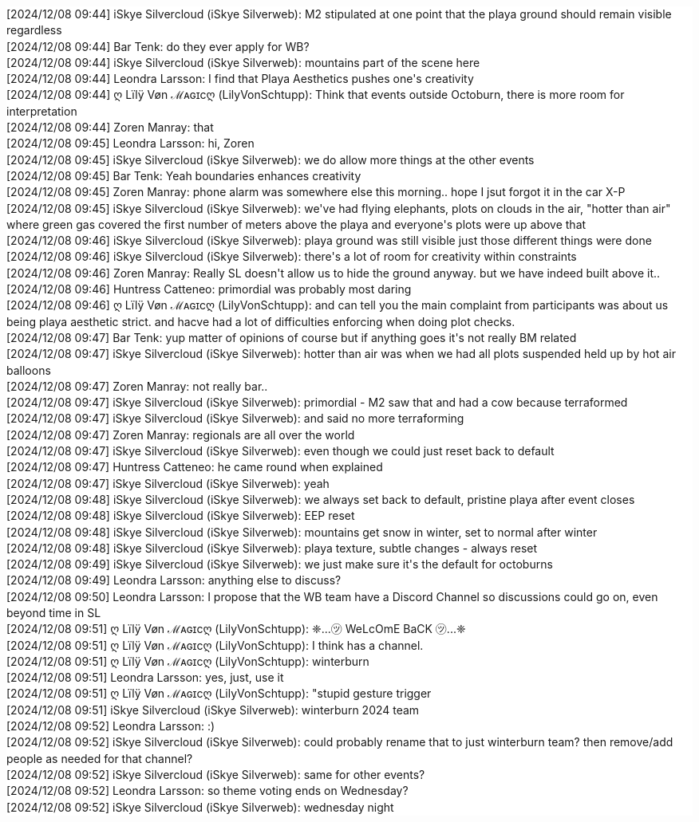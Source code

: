 \[2024/12/08 09:44\]  iSkye Silvercloud (iSkye Silverweb): M2 stipulated at one point that the playa ground should remain visible regardless  
\[2024/12/08 09:44\]  Bar Tenk: do they ever apply for WB?  
\[2024/12/08 09:44\]  iSkye Silvercloud (iSkye Silverweb): mountains part of the scene here  
\[2024/12/08 09:44\]  Leondra Larsson: I find that Playa Aesthetics pushes one's creativity  
\[2024/12/08 09:44\]  ღ Lïlÿ Vøn ℳᴀɢɪcღ (LilyVonSchtupp): Think that events outside Octoburn, there is more room for interpretation  
\[2024/12/08 09:44\]  Zoren Manray: that  
\[2024/12/08 09:45\]  Leondra Larsson: hi, Zoren  
\[2024/12/08 09:45\]  iSkye Silvercloud (iSkye Silverweb): we do allow more things at the other events  
\[2024/12/08 09:45\]  Bar Tenk: Yeah     boundaries enhances creativity  
\[2024/12/08 09:45\]  Zoren Manray: phone alarm was somewhere else this morning.. hope I jsut forgot it in the car X-P  
\[2024/12/08 09:45\]  iSkye Silvercloud (iSkye Silverweb): we've had flying elephants, plots on clouds in the air, "hotter than air" where green gas covered the first number of meters above the playa and everyone's plots were up above that  
\[2024/12/08 09:46\]  iSkye Silvercloud (iSkye Silverweb): playa ground was still visible just those different things were done  
\[2024/12/08 09:46\]  iSkye Silvercloud (iSkye Silverweb): there's a lot of room for creativity within constraints  
\[2024/12/08 09:46\]  Zoren Manray: Really SL doesn't allow us to hide the ground anyway. but we have indeed built above it..  
\[2024/12/08 09:46\]  Huntress Catteneo: primordial was probably most daring  
\[2024/12/08 09:46\]  ღ Lïlÿ Vøn ℳᴀɢɪcღ (LilyVonSchtupp): and can tell you the main complaint from participants was about us being playa aesthetic strict. and hacve had a lot of difficulties enforcing when doing plot checks.  
\[2024/12/08 09:47\]  Bar Tenk: yup    matter of opinions of course    but    if anything goes it's not really BM related  
\[2024/12/08 09:47\]  iSkye Silvercloud (iSkye Silverweb): hotter than air was when we had all plots suspended held up by hot air balloons  
\[2024/12/08 09:47\]  Zoren Manray: not really bar..  
\[2024/12/08 09:47\]  iSkye Silvercloud (iSkye Silverweb): primordial \- M2 saw that and had a cow because terraformed  
\[2024/12/08 09:47\]  iSkye Silvercloud (iSkye Silverweb): and said no more terraforming  
\[2024/12/08 09:47\]  Zoren Manray: regionals are all over the world  
\[2024/12/08 09:47\]  iSkye Silvercloud (iSkye Silverweb): even though we could just reset back to default  
\[2024/12/08 09:47\]  Huntress Catteneo: he came round when explained  
\[2024/12/08 09:47\]  iSkye Silvercloud (iSkye Silverweb): yeah  
\[2024/12/08 09:48\]  iSkye Silvercloud (iSkye Silverweb): we always set back to default, pristine playa after event closes  
\[2024/12/08 09:48\]  iSkye Silvercloud (iSkye Silverweb): EEP reset  
\[2024/12/08 09:48\]  iSkye Silvercloud (iSkye Silverweb): mountains get snow in winter, set to normal after winter  
\[2024/12/08 09:48\]  iSkye Silvercloud (iSkye Silverweb): playa texture, subtle changes \- always reset  
\[2024/12/08 09:49\]  iSkye Silvercloud (iSkye Silverweb): we just make sure it's the default for octoburns  
\[2024/12/08 09:49\]  Leondra Larsson: anything else to discuss?  
\[2024/12/08 09:50\]  Leondra Larsson: I propose that the WB team have a Discord Channel so discussions could go on, even beyond time in SL  
\[2024/12/08 09:51\]  ღ Lïlÿ Vøn ℳᴀɢɪcღ (LilyVonSchtupp): ❈...㋡  WeLcOmE BaCK ㋡...❈  
\[2024/12/08 09:51\]  ღ Lïlÿ Vøn ℳᴀɢɪcღ (LilyVonSchtupp): I think   has a channel.  
\[2024/12/08 09:51\]  ღ Lïlÿ Vøn ℳᴀɢɪcღ (LilyVonSchtupp): winterburn  
\[2024/12/08 09:51\]  Leondra Larsson: yes, just, use it  
\[2024/12/08 09:51\]  ღ Lïlÿ Vøn ℳᴀɢɪcღ (LilyVonSchtupp): "stupid gesture trigger  
\[2024/12/08 09:51\]  iSkye Silvercloud (iSkye Silverweb): winterburn 2024 team  
\[2024/12/08 09:52\]  Leondra Larsson: :)  
\[2024/12/08 09:52\]  iSkye Silvercloud (iSkye Silverweb): could probably rename that to just winterburn team? then remove/add people as needed for that channel?  
\[2024/12/08 09:52\]  iSkye Silvercloud (iSkye Silverweb): same for other events?  
\[2024/12/08 09:52\]  Leondra Larsson: so theme voting ends on Wednesday?  
\[2024/12/08 09:52\]  iSkye Silvercloud (iSkye Silverweb): wednesday night  